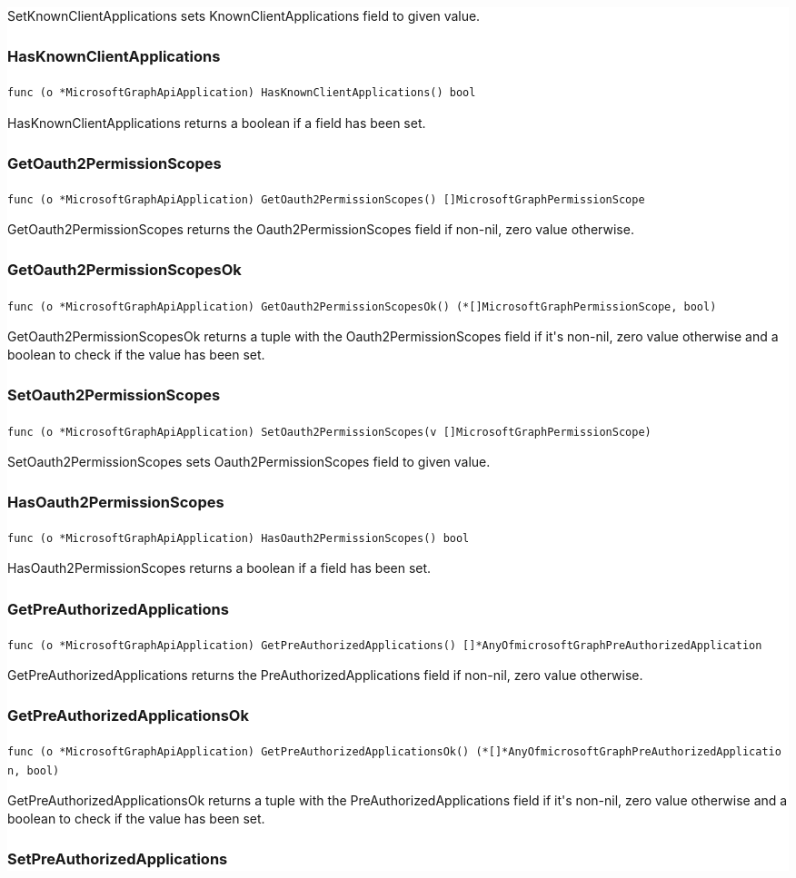 SetKnownClientApplications sets KnownClientApplications field to given value.

### HasKnownClientApplications

`func (o *MicrosoftGraphApiApplication) HasKnownClientApplications() bool`

HasKnownClientApplications returns a boolean if a field has been set.

### GetOauth2PermissionScopes

`func (o *MicrosoftGraphApiApplication) GetOauth2PermissionScopes() []MicrosoftGraphPermissionScope`

GetOauth2PermissionScopes returns the Oauth2PermissionScopes field if non-nil, zero value otherwise.

### GetOauth2PermissionScopesOk

`func (o *MicrosoftGraphApiApplication) GetOauth2PermissionScopesOk() (*[]MicrosoftGraphPermissionScope, bool)`

GetOauth2PermissionScopesOk returns a tuple with the Oauth2PermissionScopes field if it's non-nil, zero value otherwise
and a boolean to check if the value has been set.

### SetOauth2PermissionScopes

`func (o *MicrosoftGraphApiApplication) SetOauth2PermissionScopes(v []MicrosoftGraphPermissionScope)`

SetOauth2PermissionScopes sets Oauth2PermissionScopes field to given value.

### HasOauth2PermissionScopes

`func (o *MicrosoftGraphApiApplication) HasOauth2PermissionScopes() bool`

HasOauth2PermissionScopes returns a boolean if a field has been set.

### GetPreAuthorizedApplications

`func (o *MicrosoftGraphApiApplication) GetPreAuthorizedApplications() []*AnyOfmicrosoftGraphPreAuthorizedApplication`

GetPreAuthorizedApplications returns the PreAuthorizedApplications field if non-nil, zero value otherwise.

### GetPreAuthorizedApplicationsOk

`func (o *MicrosoftGraphApiApplication) GetPreAuthorizedApplicationsOk() (*[]*AnyOfmicrosoftGraphPreAuthorizedApplication, bool)`

GetPreAuthorizedApplicationsOk returns a tuple with the PreAuthorizedApplications field if it's non-nil, zero value otherwise
and a boolean to check if the value has been set.

### SetPreAuthorizedApplications
